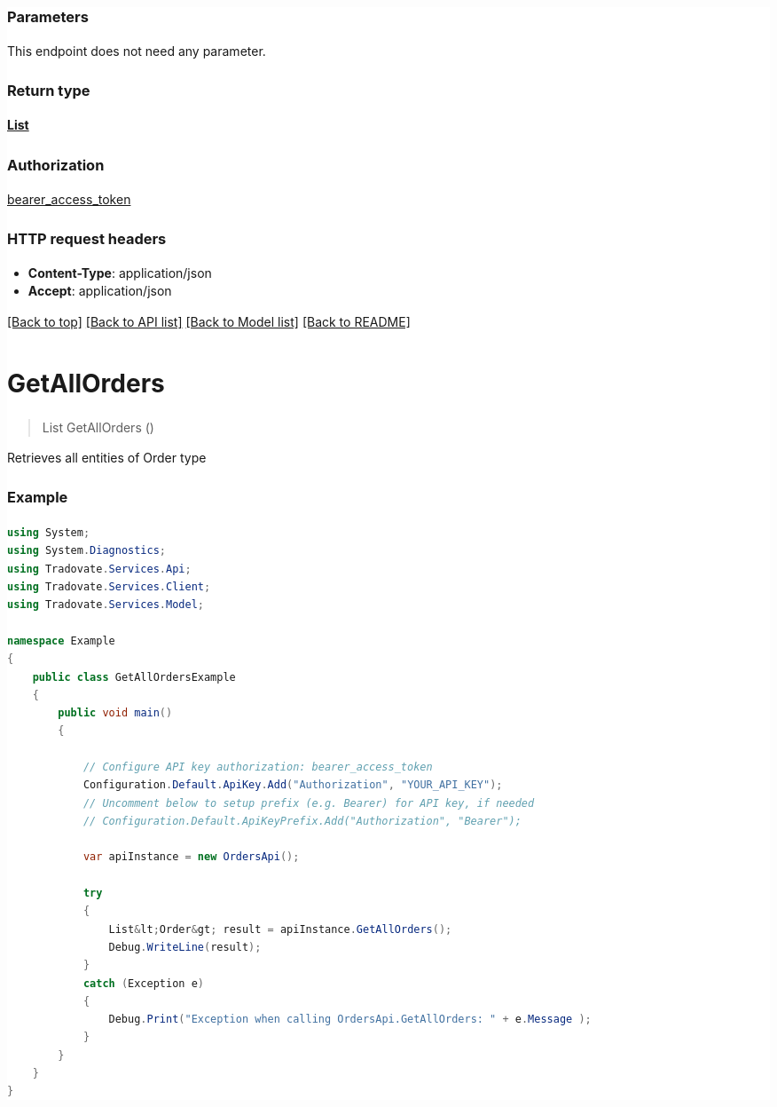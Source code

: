 ```csharp
```

### Parameters
This endpoint does not need any parameter.

### Return type

[**List<OrderVersion>**](OrderVersion.md)

### Authorization

[bearer_access_token](../README.md#bearer_access_token)

### HTTP request headers

 - **Content-Type**: application/json
 - **Accept**: application/json

[[Back to top]](#) [[Back to API list]](../README.md#documentation-for-api-endpoints) [[Back to Model list]](../README.md#documentation-for-models) [[Back to README]](../README.md)

<a name="getallorders"></a>
# **GetAllOrders**
> List<Order> GetAllOrders ()



Retrieves all entities of Order type

### Example
```csharp
using System;
using System.Diagnostics;
using Tradovate.Services.Api;
using Tradovate.Services.Client;
using Tradovate.Services.Model;

namespace Example
{
    public class GetAllOrdersExample
    {
        public void main()
        {
            
            // Configure API key authorization: bearer_access_token
            Configuration.Default.ApiKey.Add("Authorization", "YOUR_API_KEY");
            // Uncomment below to setup prefix (e.g. Bearer) for API key, if needed
            // Configuration.Default.ApiKeyPrefix.Add("Authorization", "Bearer");

            var apiInstance = new OrdersApi();

            try
            {
                List&lt;Order&gt; result = apiInstance.GetAllOrders();
                Debug.WriteLine(result);
            }
            catch (Exception e)
            {
                Debug.Print("Exception when calling OrdersApi.GetAllOrders: " + e.Message );
            }
        }
    }
}
```
